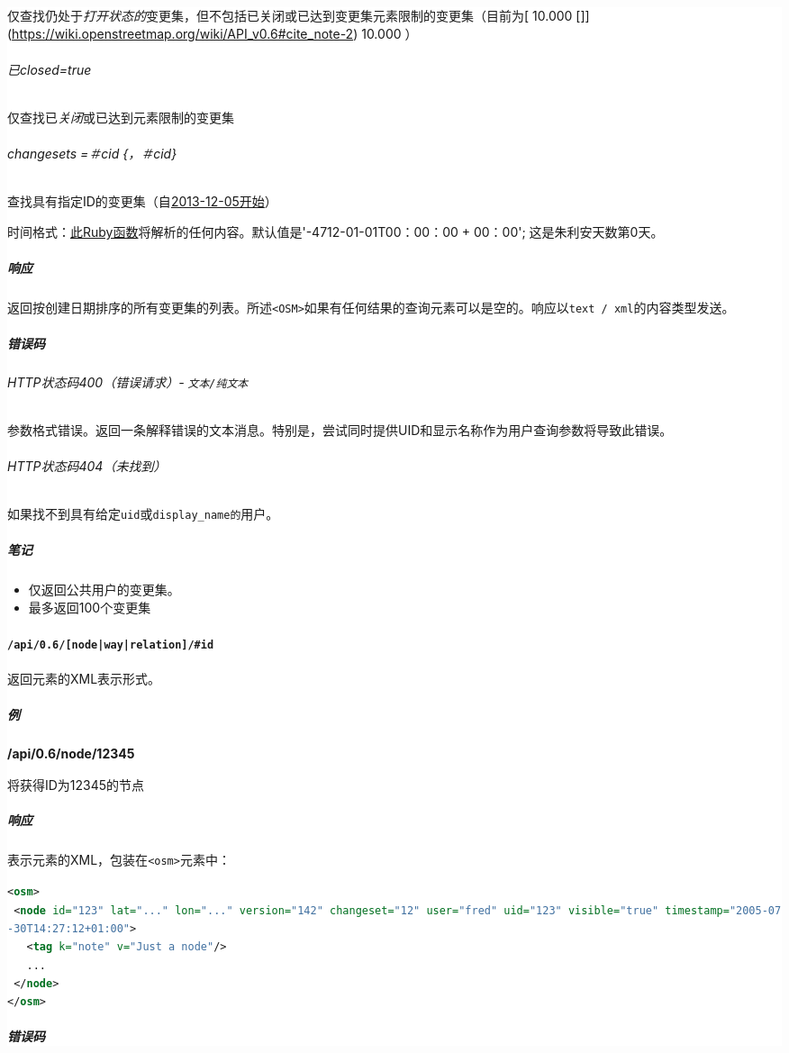 仅查找仍处于*打开状态的*变更集，但不包括已关闭或已达到变更集元素限制的变更集（目前为[[](https://wiki.openstreetmap.org/wiki/API_v0.6#cite_note-2) 10.000 []](https://wiki.openstreetmap.org/wiki/API_v0.6#cite_note-2) 10.000 ）

###### 已closed=true

仅查找已*关闭*或已达到元素限制的变更集

###### changesets =＃cid {，＃cid}

查找具有指定ID的变更集（自[2013-12-05开始](https://github.com/openstreetmap/openstreetmap-website/commit/1d1f194d598e54a5d6fb4f38fb569d4138af0dc8)）

时间格式：[此Ruby函数](http://www.ruby-doc.org/stdlib/libdoc/date/rdoc/DateTime.html#method-c-parse)将解析的任何内容。默认值是'-4712-01-01T00：00：00 + 00：00'; 这是朱利安天数第0天。

##### 响应

返回按创建日期排序的所有变更集的列表。所述`<OSM>`如果有任何结果的查询元素可以是空的。响应以`text / xml`的内容类型发送。

##### 错误码

###### HTTP状态码400（错误请求）- `文本/纯文本`

参数格式错误。返回一条解释错误的文本消息。特别是，尝试同时提供UID和显示名称作为用户查询参数将导致此错误。

###### HTTP状态码404（未找到）

如果找不到具有给定`uid`或`display_name的`用户。

##### 笔记

- 仅返回公共用户的变更集。
- 最多返回100个变更集

#### `/api/0.6/[node|way|relation]/#id`

返回元素的XML表示形式。

##### 例

**/api/0.6/node/12345**

将获得ID为12345的节点

##### 响应

表示元素的XML，包装在`<osm>`元素中：

```xml
<osm>
 <node id="123" lat="..." lon="..." version="142" changeset="12" user="fred" uid="123" visible="true" timestamp="2005-07-30T14:27:12+01:00">
   <tag k="note" v="Just a node"/>
   ...
 </node>
</osm>
```

##### 错误码
